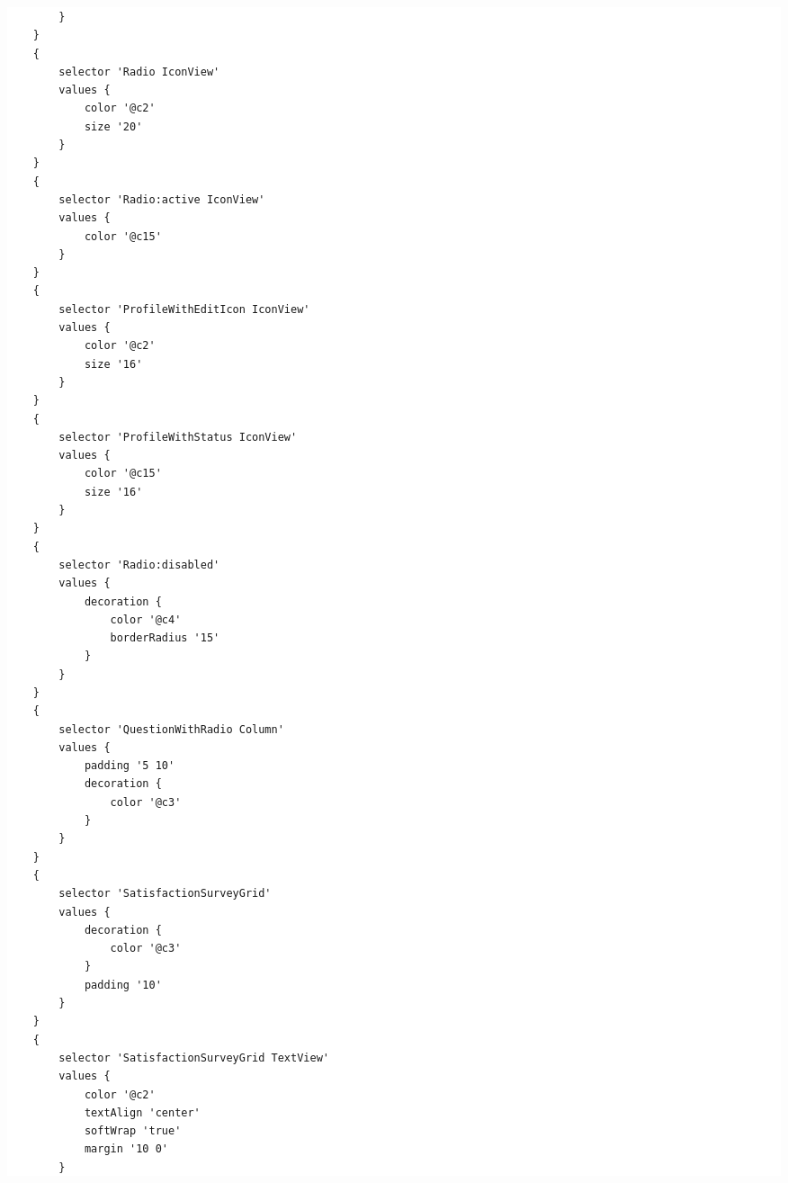             }
        }
        {
            selector 'Radio IconView'
            values {
                color '@c2'
                size '20'
            }
        }
        {
            selector 'Radio:active IconView'
            values {
                color '@c15'
            }
        }
        {
            selector 'ProfileWithEditIcon IconView'
            values {
                color '@c2'
                size '16'
            }
        }
        {
            selector 'ProfileWithStatus IconView'
            values {
                color '@c15'
                size '16'
            }
        }
        {
            selector 'Radio:disabled'
            values {
                decoration {
                    color '@c4'
                    borderRadius '15'
                }
            }
        }
        {
            selector 'QuestionWithRadio Column'
            values {
                padding '5 10'
                decoration {
                    color '@c3'
                }
            }
        }
        {
            selector 'SatisfactionSurveyGrid'
            values {
                decoration {
                    color '@c3'
                }
                padding '10'
            }
        }
        {
            selector 'SatisfactionSurveyGrid TextView'
            values {
                color '@c2'
                textAlign 'center'
                softWrap 'true'
                margin '10 0'
            }